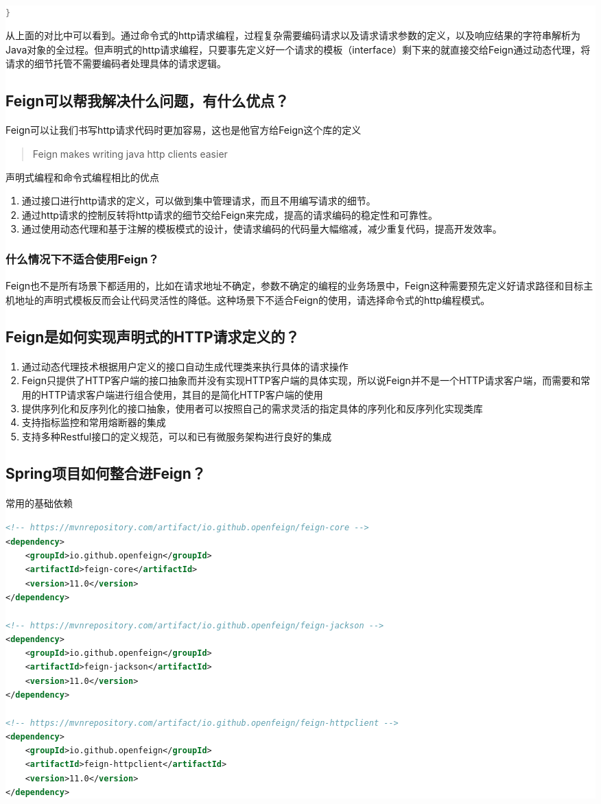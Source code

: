 ```java
}
```



从上面的对比中可以看到。通过命令式的http请求编程，过程复杂需要编码请求以及请求请求参数的定义，以及响应结果的字符串解析为Java对象的全过程。但声明式的http请求编程，只要事先定义好一个请求的模板（interface）剩下来的就直接交给Feign通过动态代理，将请求的细节托管不需要编码者处理具体的请求逻辑。



## Feign可以帮我解决什么问题，有什么优点？

Feign可以让我们书写http请求代码时更加容易，这也是他官方给Feign这个库的定义

> Feign makes writing java http clients easier

声明式编程和命令式编程相比的优点

1. 通过接口进行http请求的定义，可以做到集中管理请求，而且不用编写请求的细节。
2. 通过http请求的控制反转将http请求的细节交给Feign来完成，提高的请求编码的稳定性和可靠性。
3. 通过使用动态代理和基于注解的模板模式的设计，使请求编码的代码量大幅缩减，减少重复代码，提高开发效率。



### 什么情况下不适合使用Feign？

Feign也不是所有场景下都适用的，比如在请求地址不确定，参数不确定的编程的业务场景中，Feign这种需要预先定义好请求路径和目标主机地址的声明式模板反而会让代码灵活性的降低。这种场景下不适合Feign的使用，请选择命令式的http编程模式。



## Feign是如何实现声明式的HTTP请求定义的？

1. 通过动态代理技术根据用户定义的接口自动生成代理类来执行具体的请求操作
2. Feign只提供了HTTP客户端的接口抽象而并没有实现HTTP客户端的具体实现，所以说Feign并不是一个HTTP请求客户端，而需要和常用的HTTP请求客户端进行组合使用，其目的是简化HTTP客户端的使用
3. 提供序列化和反序列化的接口抽象，使用者可以按照自己的需求灵活的指定具体的序列化和反序列化实现类库
4. 支持指标监控和常用熔断器的集成
5. 支持多种Restful接口的定义规范，可以和已有微服务架构进行良好的集成





## Spring项目如何整合进Feign？

常用的基础依赖

```xml
<!-- https://mvnrepository.com/artifact/io.github.openfeign/feign-core -->
<dependency>
    <groupId>io.github.openfeign</groupId>
    <artifactId>feign-core</artifactId>
    <version>11.0</version>
</dependency>

<!-- https://mvnrepository.com/artifact/io.github.openfeign/feign-jackson -->
<dependency>
    <groupId>io.github.openfeign</groupId>
    <artifactId>feign-jackson</artifactId>
    <version>11.0</version>
</dependency>

<!-- https://mvnrepository.com/artifact/io.github.openfeign/feign-httpclient -->
<dependency>
    <groupId>io.github.openfeign</groupId>
    <artifactId>feign-httpclient</artifactId>
    <version>11.0</version>
</dependency>

```